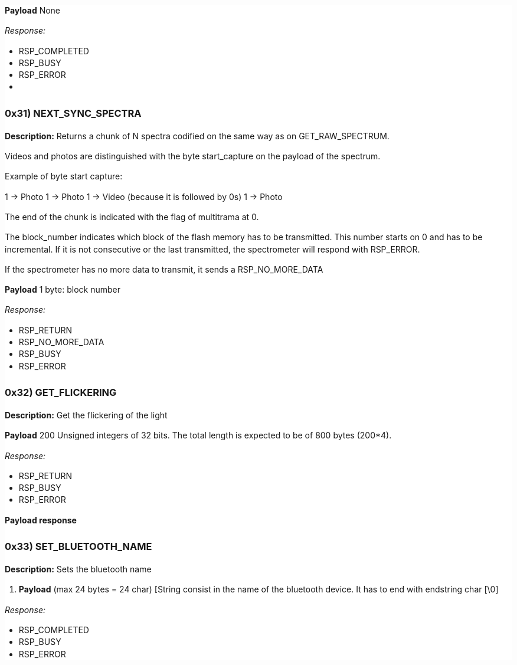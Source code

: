  **Payload** None
 
*Response:*
 - RSP_COMPLETED
 - RSP_BUSY
 - RSP_ERROR
 - 
### 0x31) NEXT_SYNC_SPECTRA
**Description:** Returns a chunk of N spectra codified on the same way as on GET_RAW_SPECTRUM. 

Videos and photos are distinguished with the byte start_capture on the payload of the spectrum. 

Example of byte start capture:

1 -> Photo
1 -> Photo
1 -> Video (because it is followed by 0s)
1 -> Photo

The end of the chunk is indicated with the flag of multitrama at 0.

The block_number indicates which block of the flash memory has to be transmitted. This number starts on 0 and has to be incremental. If it is not consecutive or the last transmitted, the spectrometer will respond with RSP_ERROR.

If the spectrometer has no more data to transmit, it sends a RSP_NO_MORE_DATA

 **Payload** 1 byte: block number
 
*Response:*
 - RSP_RETURN
 - RSP_NO_MORE_DATA
 - RSP_BUSY
 - RSP_ERROR

### 0x32) GET_FLICKERING
**Description:** Get the flickering of the light

**Payload** 200 Unsigned integers of 32 bits. The total length is expected to be of 800 bytes (200*4).

*Response:*
 - RSP_RETURN
 - RSP_BUSY
 - RSP_ERROR
 
**Payload response** 

### 0x33) SET_BLUETOOTH_NAME

**Description:** Sets the bluetooth name

 1. **Payload**  (max 24 bytes = 24 char) [String consist in the name of the bluetooth device. It has to end with endstring char [\0]

*Response:*
 - RSP_COMPLETED
 - RSP_BUSY
 - RSP_ERROR
